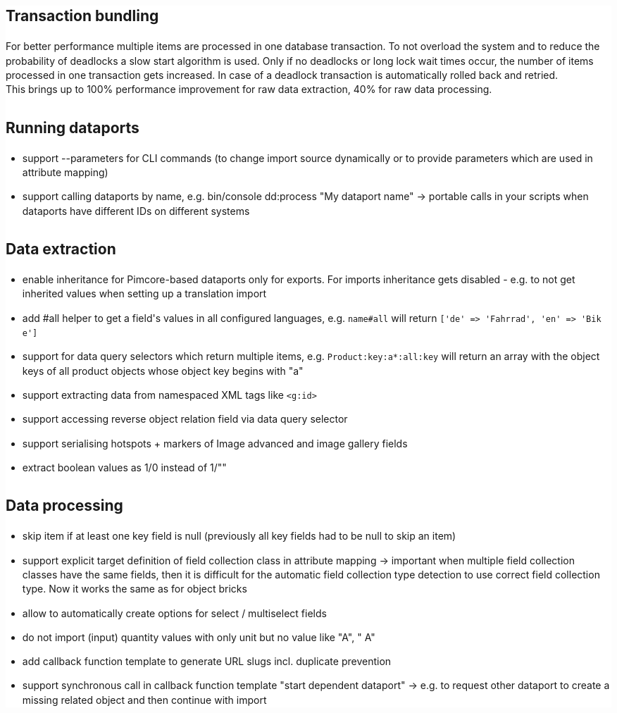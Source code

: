 Transaction bundling
--------------------

For better performance multiple items are processed in one database transaction. To not overload the system and to reduce the probability of deadlocks a slow start algorithm is used. Only if no deadlocks or long lock wait times occur, the number of items processed in one transaction gets increased.
In case of a deadlock transaction is automatically rolled back and retried.\
This brings up to 100% performance improvement for raw data extraction, 40% for raw data processing.

Running dataports
-----------------

- support --parameters for CLI commands (to change import source dynamically or to provide parameters which are used in attribute mapping)

- support calling dataports by name, e.g. bin/console dd:process "My dataport name" → portable calls in your scripts when dataports have different IDs on different systems

Data extraction
---------------

- enable inheritance for Pimcore-based dataports only for exports. For imports inheritance gets disabled - e.g. to not get inherited values when setting up a translation import

- add #all helper to get a field's values in all configured languages, e.g. `name#all` will return `['de' => 'Fahrrad', 'en' => 'Bike']`

- support for data query selectors which return multiple items, e.g. `Product:key:a*:all:key` will return an array with the object keys of all product objects whose object key begins with "a"

- support extracting data from namespaced XML tags like `<g:id>`

- support accessing reverse object relation field via data query selector

- support serialising hotspots + markers of Image advanced and image gallery fields

- extract boolean values as 1/0 instead of 1/""

Data processing
---------------

- skip item if at least one key field is null (previously all key fields had to be null to skip an item)

- support explicit target definition of field collection class in attribute mapping → important when multiple field collection classes have the same fields, then it is difficult for the automatic field collection type detection to use correct field collection type. Now it works the same as for
  object bricks

- allow to automatically create options for select / multiselect fields

- do not import (input) quantity values with only unit but no value like "A", " A"

- add callback function template to generate URL slugs incl. duplicate prevention

- support synchronous call in callback function template "start dependent dataport" → e.g. to request other dataport to create a missing related object and then continue with import
